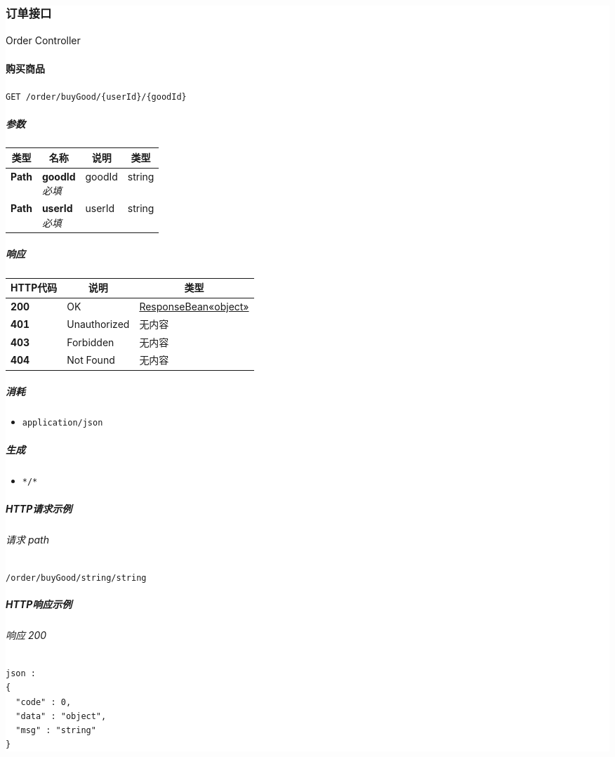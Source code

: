 
<a name="33be1f1e9f5622971ec234e687e3229a"></a>
### 订单接口
Order Controller


<a name="buygoodusingget"></a>
#### 购买商品
```
GET /order/buyGood/{userId}/{goodId}
```


##### 参数

|类型|名称|说明|类型|
|---|---|---|---|
|**Path**|**goodId**  <br>*必填*|goodId|string|
|**Path**|**userId**  <br>*必填*|userId|string|


##### 响应

|HTTP代码|说明|类型|
|---|---|---|
|**200**|OK|[ResponseBean«object»](#a5c50b7e092e566f888529d938b13d82)|
|**401**|Unauthorized|无内容|
|**403**|Forbidden|无内容|
|**404**|Not Found|无内容|


##### 消耗

* `application/json`


##### 生成

* `*/*`


##### HTTP请求示例

###### 请求 path
```
/order/buyGood/string/string
```


##### HTTP响应示例

###### 响应 200
```
json :
{
  "code" : 0,
  "data" : "object",
  "msg" : "string"
}
```
